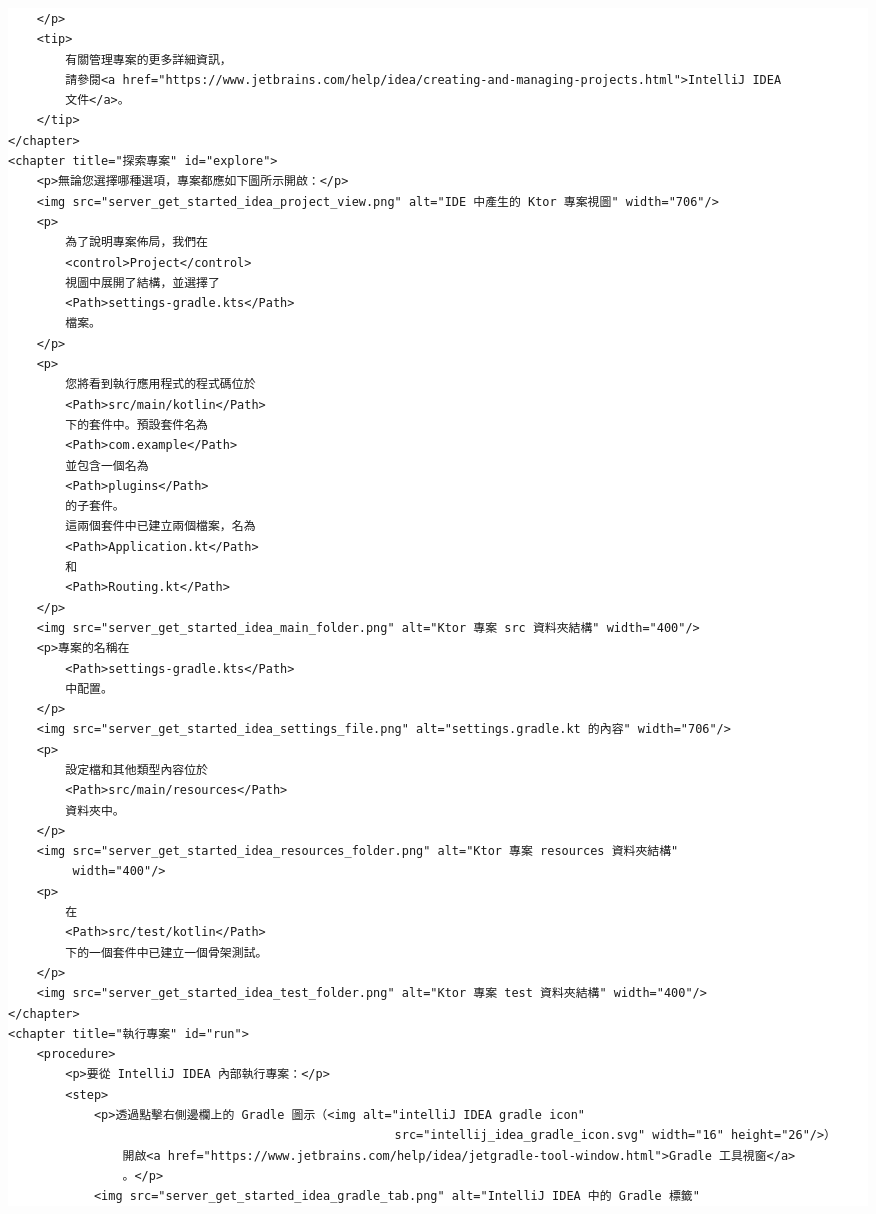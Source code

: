         </p>
        <tip>
            有關管理專案的更多詳細資訊，
            請參閱<a href="https://www.jetbrains.com/help/idea/creating-and-managing-projects.html">IntelliJ IDEA
            文件</a>。
        </tip>
    </chapter>
    <chapter title="探索專案" id="explore">
        <p>無論您選擇哪種選項，專案都應如下圖所示開啟：</p>
        <img src="server_get_started_idea_project_view.png" alt="IDE 中產生的 Ktor 專案視圖" width="706"/>
        <p>
            為了說明專案佈局，我們在
            <control>Project</control>
            視圖中展開了結構，並選擇了
            <Path>settings-gradle.kts</Path>
            檔案。
        </p>
        <p>
            您將看到執行應用程式的程式碼位於
            <Path>src/main/kotlin</Path>
            下的套件中。預設套件名為
            <Path>com.example</Path>
            並包含一個名為
            <Path>plugins</Path>
            的子套件。
            這兩個套件中已建立兩個檔案，名為
            <Path>Application.kt</Path>
            和
            <Path>Routing.kt</Path>
        </p>
        <img src="server_get_started_idea_main_folder.png" alt="Ktor 專案 src 資料夾結構" width="400"/>
        <p>專案的名稱在
            <Path>settings-gradle.kts</Path>
            中配置。
        </p>
        <img src="server_get_started_idea_settings_file.png" alt="settings.gradle.kt 的內容" width="706"/>
        <p>
            設定檔和其他類型內容位於
            <Path>src/main/resources</Path>
            資料夾中。
        </p>
        <img src="server_get_started_idea_resources_folder.png" alt="Ktor 專案 resources 資料夾結構"
             width="400"/>
        <p>
            在
            <Path>src/test/kotlin</Path>
            下的一個套件中已建立一個骨架測試。
        </p>
        <img src="server_get_started_idea_test_folder.png" alt="Ktor 專案 test 資料夾結構" width="400"/>
    </chapter>
    <chapter title="執行專案" id="run">
        <procedure>
            <p>要從 IntelliJ IDEA 內部執行專案：</p>
            <step>
                <p>透過點擊右側邊欄上的 Gradle 圖示（<img alt="intelliJ IDEA gradle icon"
                                                          src="intellij_idea_gradle_icon.svg" width="16" height="26"/>）
                    開啟<a href="https://www.jetbrains.com/help/idea/jetgradle-tool-window.html">Gradle 工具視窗</a>
                    。</p>
                <img src="server_get_started_idea_gradle_tab.png" alt="IntelliJ IDEA 中的 Gradle 標籤"